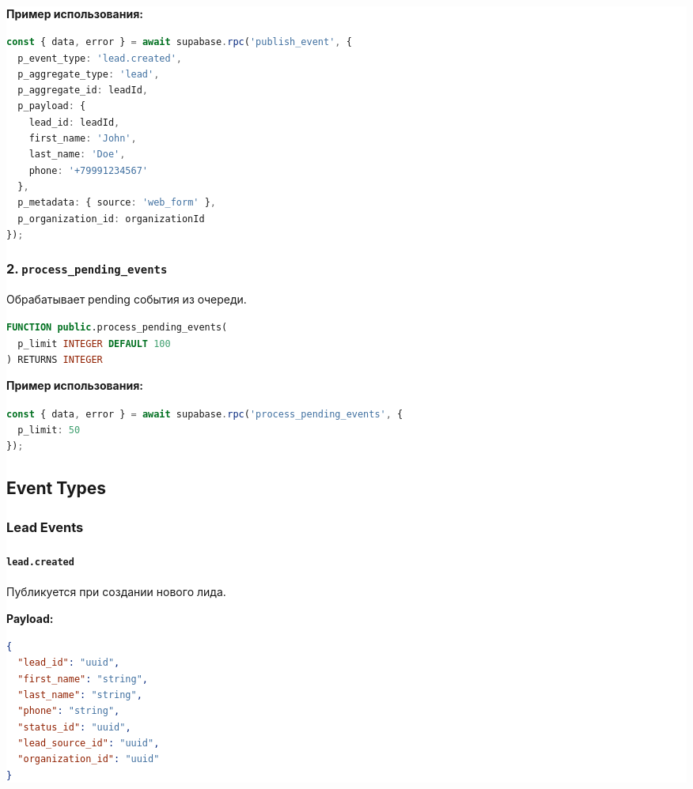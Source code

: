 **Пример использования:**

```typescript
const { data, error } = await supabase.rpc('publish_event', {
  p_event_type: 'lead.created',
  p_aggregate_type: 'lead',
  p_aggregate_id: leadId,
  p_payload: {
    lead_id: leadId,
    first_name: 'John',
    last_name: 'Doe',
    phone: '+79991234567'
  },
  p_metadata: { source: 'web_form' },
  p_organization_id: organizationId
});
```

### 2. `process_pending_events`

Обрабатывает pending события из очереди.

```sql
FUNCTION public.process_pending_events(
  p_limit INTEGER DEFAULT 100
) RETURNS INTEGER
```

**Пример использования:**

```typescript
const { data, error } = await supabase.rpc('process_pending_events', {
  p_limit: 50
});
```

## Event Types

### Lead Events

#### `lead.created`

Публикуется при создании нового лида.

**Payload:**
```json
{
  "lead_id": "uuid",
  "first_name": "string",
  "last_name": "string",
  "phone": "string",
  "status_id": "uuid",
  "lead_source_id": "uuid",
  "organization_id": "uuid"
}
```

